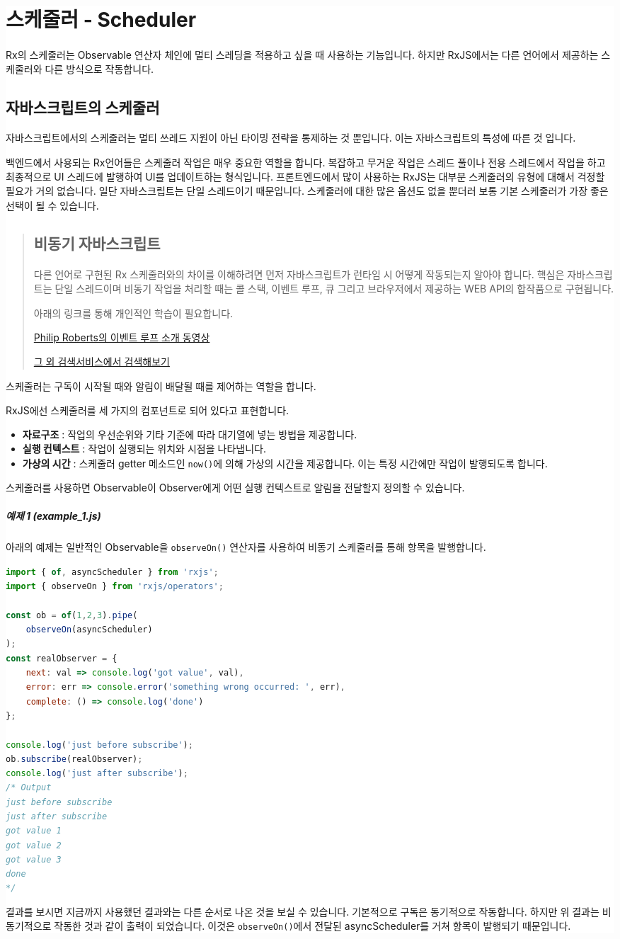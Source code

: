 # 스케줄러 - Scheduler
Rx의 스케줄러는 Observable 연산자 체인에 멀티 스레딩을 적용하고 싶을 때 사용하는 기능입니다.
하지만 RxJS에서는 다른 언어에서 제공하는 스케줄러와 다른 방식으로 작동합니다.

## 자바스크립트의 스케줄러
자바스크립트에서의 스케줄러는 멀티 쓰레드 지원이 아닌 타이밍 전략을 통제하는 것 뿐입니다.
이는 자바스크립트의 특성에 따른 것 입니다.

백엔드에서 사용되는 Rx언어들은 스케줄러 작업은 매우 중요한 역할을 합니다. 복잡하고 무거운 작업은 스레드 풀이나 전용 스레드에서 작업을 하고 최종적으로 UI 스레드에 발행하여 UI를 업데이트하는 형식입니다.
프론트엔드에서 많이 사용하는 RxJS는 대부분 스케줄러의 유형에 대해서 걱정할 필요가 거의 없습니다. 일단 자바스크립트는 단일 스레드이기 때문입니다. 스케줄러에 대한 많은 옵션도 없을 뿐더러 보통 기본 스케줄러가 가장 좋은 선택이 될 수 있습니다.

> ## 비동기 자바스크립트
> 다른 언어로 구현된 Rx 스케줄러와의 차이를 이해하려면 먼저 자바스크립트가 런타임 시 어떻게 작동되는지 알아야 합니다.
핵심은 자바스크립트는 단일 스레드이며 비동기 작업을 처리할 때는 콜 스택, 이벤트 루프, 큐 그리고 브라우저에서 제공하는 WEB API의 합작품으로 구현됩니다.
>
>아래의 링크를 통해 개인적인 학습이 필요합니다.
>
> [Philip Roberts의 이벤트 루프 소개 동영상](https://www.youtube.com/watch?v=8aGhZQkoFbQ)
>
> [그 외 검색서비스에서 검색해보기](https://www.google.co.kr/search?q=자바스크립트+비동기&oq=자바스크립트+비동기)

스케줄러는 구독이 시작될 때와 알림이 배달될 때를 제어하는 역할을 합니다.

RxJS에선 스케줄러를 세 가지의 컴포넌트로 되어 있다고 표현합니다.
* **자료구조** : 작업의 우선순위와 기타 기준에 따라 대기열에 넣는 방법을 제공합니다.
* **실행 컨텍스트** : 작업이 실행되는 위치와 시점을 나타냅니다.
* **가상의 시간** : 스케줄러 getter 메소드인 <code>now()</code>에 의해 가상의 시간을 제공합니다. 이는 특정 시간에만 작업이 발행되도록 합니다.

스케줄러를 사용하면 Observable이 Observer에게 어떤 실행 컨텍스트로 알림을 전달할지 정의할 수 있습니다.

##### 예제 1 (example_1.js)
아래의 예제는 일반적인 Observable을 <code>observeOn()</code> 연산자를 사용하여 비동기 스케줄러를 통해 항목을 발행합니다.
```javascript
import { of, asyncScheduler } from 'rxjs';
import { observeOn } from 'rxjs/operators';

const ob = of(1,2,3).pipe(
    observeOn(asyncScheduler)
);
const realObserver = {
    next: val => console.log('got value', val),
    error: err => console.error('something wrong occurred: ', err),
    complete: () => console.log('done')
};

console.log('just before subscribe');
ob.subscribe(realObserver);
console.log('just after subscribe');
/* Output
just before subscribe
just after subscribe
got value 1
got value 2
got value 3
done
*/
```
결과를 보시면 지금까지 사용했던 결과와는 다른 순서로 나온 것을 보실 수 있습니다.
기본적으로 구독은 동기적으로 작동합니다. 하지만 위 결과는 비동기적으로 작동한 것과 같이 출력이 되었습니다. 이것은 <code>observeOn()</code>에서 전달된 asyncScheduler를 거쳐 항목이 발행되기 때문입니다.
